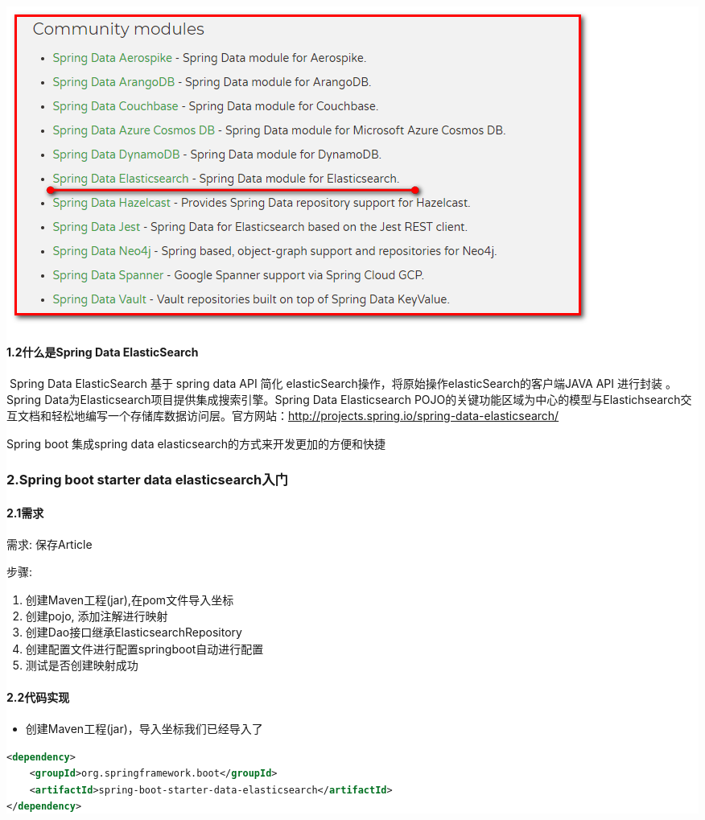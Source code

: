 ![1552828597851](img/1552828597851.png)

#### 1.2什么是Spring Data ElasticSearch

​	Spring Data ElasticSearch 基于 spring data API 简化 elasticSearch操作，将原始操作elasticSearch的客户端JAVA API 进行封装 。Spring Data为Elasticsearch项目提供集成搜索引擎。Spring Data Elasticsearch POJO的关键功能区域为中心的模型与Elastichsearch交互文档和轻松地编写一个存储库数据访问层。官方网站：http://projects.spring.io/spring-data-elasticsearch/ 

Spring boot 集成spring data elasticsearch的方式来开发更加的方便和快捷

### 2.Spring boot starter data elasticsearch入门

#### 2.1需求

需求: 保存Article

步骤:

1. 创建Maven工程(jar),在pom文件导入坐标
2. 创建pojo, 添加注解进行映射
3. 创建Dao接口继承ElasticsearchRepository
4. 创建配置文件进行配置springboot自动进行配置
5. 测试是否创建映射成功

#### 2.2代码实现

+ 创建Maven工程(jar)，导入坐标我们已经导入了

```xml
<dependency>
    <groupId>org.springframework.boot</groupId>
    <artifactId>spring-boot-starter-data-elasticsearch</artifactId>
</dependency>
```
